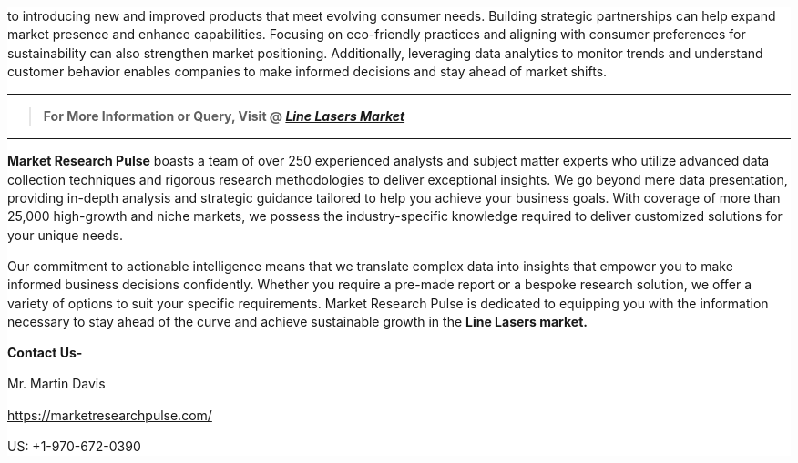 to introducing new and improved products that meet evolving consumer needs. Building strategic partnerships can help expand market presence and enhance capabilities. Focusing on eco-friendly practices and aligning with consumer preferences for sustainability can also strengthen market positioning. Additionally, leveraging data analytics to monitor trends and understand customer behavior enables companies to make informed decisions and stay ahead of market shifts.</p><hr /><blockquote><p><strong>For More Information or Query, Visit @&nbsp;<em><a href="https://marketresearchpulse.com/report/41715/line-lasers-market?utm_source=Linkedin&utm_medium=019">Line Lasers Market</a></em></strong></p></blockquote><hr /><p><strong>Market Research Pulse</strong> boasts a team of over 250 experienced analysts and subject matter experts who utilize advanced data collection techniques and rigorous research methodologies to deliver exceptional insights. We go beyond mere data presentation, providing in-depth analysis and strategic guidance tailored to help you achieve your business goals. With coverage of more than 25,000 high-growth and niche markets, we possess the industry-specific knowledge required to deliver customized solutions for your unique needs.</p><p>Our commitment to actionable intelligence means that we translate complex data into insights that empower you to make informed business decisions confidently. Whether you require a pre-made report or a bespoke research solution, we offer a variety of options to suit your specific requirements. Market Research Pulse is dedicated to equipping you with the information necessary to stay ahead of the curve and achieve sustainable growth in the <strong>Line Lasers market.</strong></p><p><strong>Contact Us-</strong></p><p>Mr. Martin Davis</p><p>https://marketresearchpulse.com/</p><p>US: +1-970-672-0390</p>
